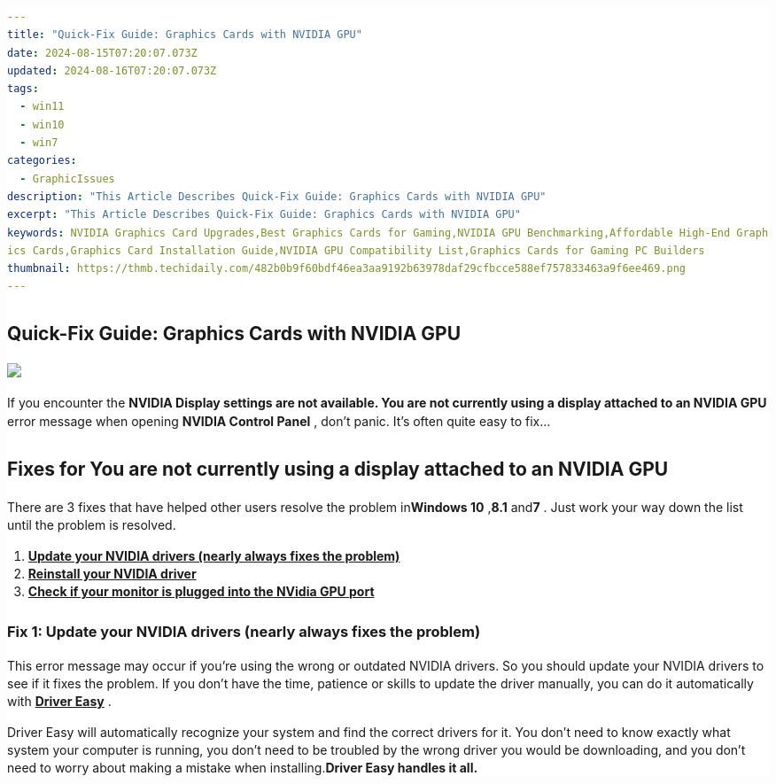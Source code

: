 ```yaml
---
title: "Quick-Fix Guide: Graphics Cards with NVIDIA GPU"
date: 2024-08-15T07:20:07.073Z
updated: 2024-08-16T07:20:07.073Z
tags:
  - win11
  - win10
  - win7
categories:
  - GraphicIssues
description: "This Article Describes Quick-Fix Guide: Graphics Cards with NVIDIA GPU"
excerpt: "This Article Describes Quick-Fix Guide: Graphics Cards with NVIDIA GPU"
keywords: NVIDIA Graphics Card Upgrades,Best Graphics Cards for Gaming,NVIDIA GPU Benchmarking,Affordable High-End Graphics Cards,Graphics Card Installation Guide,NVIDIA GPU Compatibility List,Graphics Cards for Gaming PC Builders
thumbnail: https://thmb.techidaily.com/482b0b9f60bdf46ea3aa9192b63978daf29cfbcce588ef757833463a9f6ee469.png
---
```


## Quick-Fix Guide: Graphics Cards with NVIDIA GPU

![](https://images.drivereasy.com/wp-content/uploads/2018/11/img_5be016dc3a765.jpg)

 If you encounter the **NVIDIA Display settings are not available. You are not currently using a display attached to an NVIDIA GPU** error message when opening **NVIDIA Control Panel** , don’t panic. It’s often quite easy to fix…

## Fixes for You are not currently using a display attached to an NVIDIA GPU

 There are 3 fixes that have helped other users resolve the problem in**Windows 10** ,**8.1** and**7** . Just work your way down the list until the problem is resolved.

1. [**Update your NVIDIA drivers (nearly always fixes the problem)**](#F1)
2. [**Reinstall your NVIDIA driver**](#F2)
3. [**Check if your monitor is plugged into the NVidia GPU port**](#F3)

### Fix 1: Update your NVIDIA drivers (nearly always fixes the problem)

 This error message may occur if you’re using the wrong or outdated NVIDIA drivers. So you should update your NVIDIA drivers to see if it fixes the problem. If you don’t have the time, patience or skills to update the driver manually, you can do it automatically with [**Driver Easy**](https://tools.techidaily.com/drivereasy/download/) .  

 Driver Easy will automatically recognize your system and find the correct drivers for it. You don’t need to know exactly what system your computer is running, you don’t need to be troubled by the wrong driver you would be downloading, and you don’t need to worry about making a mistake when installing.**Driver Easy handles it all.**
